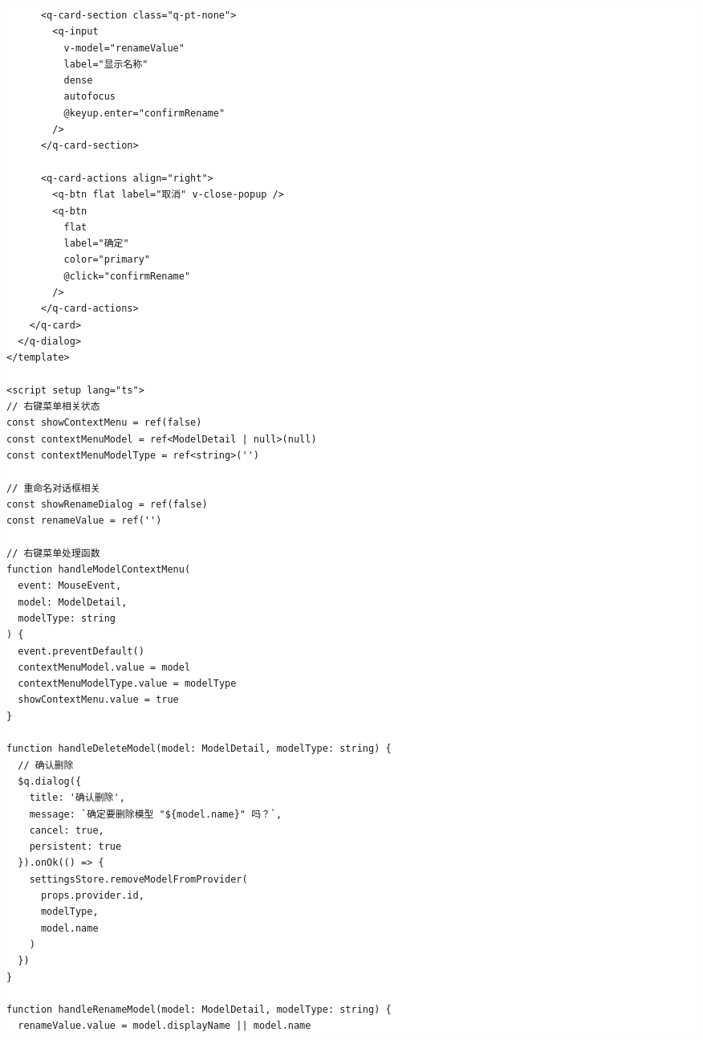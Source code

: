 ```vue
      <q-card-section class="q-pt-none">
        <q-input 
          v-model="renameValue" 
          label="显示名称"
          dense
          autofocus
          @keyup.enter="confirmRename"
        />
      </q-card-section>
      
      <q-card-actions align="right">
        <q-btn flat label="取消" v-close-popup />
        <q-btn 
          flat 
          label="确定" 
          color="primary" 
          @click="confirmRename"
        />
      </q-card-actions>
    </q-card>
  </q-dialog>
</template>

<script setup lang="ts">
// 右键菜单相关状态
const showContextMenu = ref(false)
const contextMenuModel = ref<ModelDetail | null>(null)
const contextMenuModelType = ref<string>('')

// 重命名对话框相关
const showRenameDialog = ref(false)
const renameValue = ref('')

// 右键菜单处理函数
function handleModelContextMenu(
  event: MouseEvent, 
  model: ModelDetail, 
  modelType: string
) {
  event.preventDefault()
  contextMenuModel.value = model
  contextMenuModelType.value = modelType
  showContextMenu.value = true
}

function handleDeleteModel(model: ModelDetail, modelType: string) {
  // 确认删除
  $q.dialog({
    title: '确认删除',
    message: `确定要删除模型 "${model.name}" 吗？`,
    cancel: true,
    persistent: true
  }).onOk(() => {
    settingsStore.removeModelFromProvider(
      props.provider.id,
      modelType,
      model.name
    )
  })
}

function handleRenameModel(model: ModelDetail, modelType: string) {
  renameValue.value = model.displayName || model.name
```